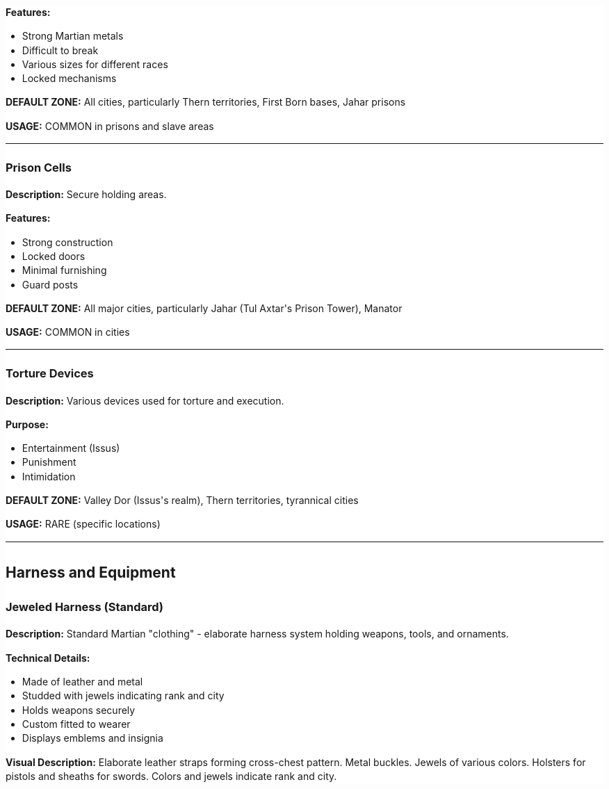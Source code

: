 **Features:**
- Strong Martian metals
- Difficult to break
- Various sizes for different races
- Locked mechanisms

**DEFAULT ZONE:** All cities, particularly Thern territories, First Born bases, Jahar prisons

**USAGE:** COMMON in prisons and slave areas

---

### Prison Cells
**Description:** Secure holding areas.

**Features:**
- Strong construction
- Locked doors
- Minimal furnishing
- Guard posts

**DEFAULT ZONE:** All major cities, particularly Jahar (Tul Axtar's Prison Tower), Manator

**USAGE:** COMMON in cities

---

### Torture Devices
**Description:** Various devices used for torture and execution.

**Purpose:**
- Entertainment (Issus)
- Punishment
- Intimidation

**DEFAULT ZONE:** Valley Dor (Issus's realm), Thern territories, tyrannical cities

**USAGE:** RARE (specific locations)

---

## Harness and Equipment

### Jeweled Harness (Standard)
**Description:** Standard Martian "clothing" - elaborate harness system holding weapons, tools, and ornaments.

**Technical Details:**
- Made of leather and metal
- Studded with jewels indicating rank and city
- Holds weapons securely
- Custom fitted to wearer
- Displays emblems and insignia

**Visual Description:**
Elaborate leather straps forming cross-chest pattern. Metal buckles. Jewels of various colors. Holsters for pistols and sheaths for swords. Colors and jewels indicate rank and city.
